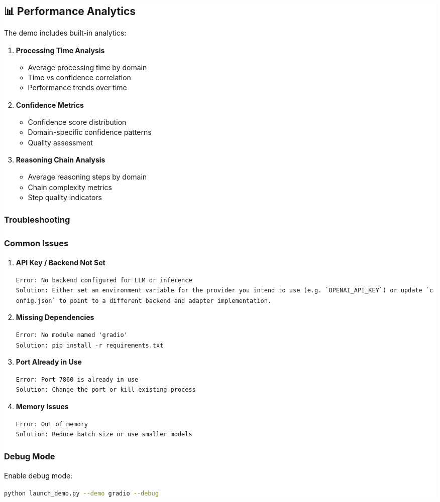 ## 📊 Performance Analytics

The demo includes built-in analytics:

1. **Processing Time Analysis**
   - Average processing time by domain
   - Time vs confidence correlation
   - Performance trends over time

2. **Confidence Metrics**
   - Confidence score distribution
   - Domain-specific confidence patterns
   - Quality assessment

3. **Reasoning Chain Analysis**
   - Average reasoning steps by domain
   - Chain complexity metrics
   - Step quality indicators

### Troubleshooting

### Common Issues

1. **API Key / Backend Not Set**
   ```
   Error: No backend configured for LLM or inference
   Solution: Either set an environment variable for the provider you intend to use (e.g. `OPENAI_API_KEY`) or update `config.json` to point to a different backend and adapter implementation.
   ```

2. **Missing Dependencies**
   ```
   Error: No module named 'gradio'
   Solution: pip install -r requirements.txt
   ```

3. **Port Already in Use**
   ```
   Error: Port 7860 is already in use
   Solution: Change the port or kill existing process
   ```

4. **Memory Issues**
   ```
   Error: Out of memory
   Solution: Reduce batch size or use smaller models
   ```

### Debug Mode

Enable debug mode:

```bash
python launch_demo.py --demo gradio --debug
```
